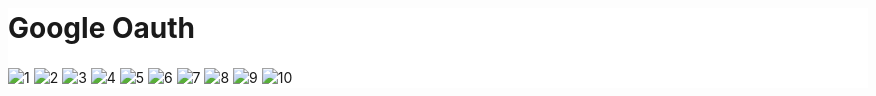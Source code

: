 # Google Oauth

<img width="1676" alt="1" src="https://user-images.githubusercontent.com/5435402/133758867-5976b85c-00c6-496f-874e-2a5cf6e0c882.png">
<img width="579" alt="2" src="https://user-images.githubusercontent.com/5435402/133758880-bd8bf544-4366-4c22-8381-2237a8109424.png">
<img width="838" alt="3" src="https://user-images.githubusercontent.com/5435402/133758883-bab5ef0b-3b53-46c7-b602-1329f91e3c7f.png">
<img width="1667" alt="4" src="https://user-images.githubusercontent.com/5435402/133758885-ac057a97-b3e5-480f-bcb8-9d08039a1f7c.png">
<img width="1208" alt="5" src="https://user-images.githubusercontent.com/5435402/133758888-606a0565-d76a-436d-9300-f0424425589e.png">
<img width="1329" alt="6" src="https://user-images.githubusercontent.com/5435402/133758891-c9fdcc93-4450-4df8-a869-39e95d063467.png">
<img width="1125" alt="7" src="https://user-images.githubusercontent.com/5435402/133758894-b1dc612e-49e2-4956-b4e4-4a46cd37a4c4.png">
<img width="1288" alt="8" src="https://user-images.githubusercontent.com/5435402/133758897-24feb534-279d-4d6c-b6e3-8b6827204896.png">
<img width="929" alt="9" src="https://user-images.githubusercontent.com/5435402/133758899-453299cb-3759-42b8-8904-136a9f86ac43.png">
<img width="559" alt="10" src="https://user-images.githubusercontent.com/5435402/133758900-9979daf7-4db0-46c5-87da-6af5589e638a.png">
